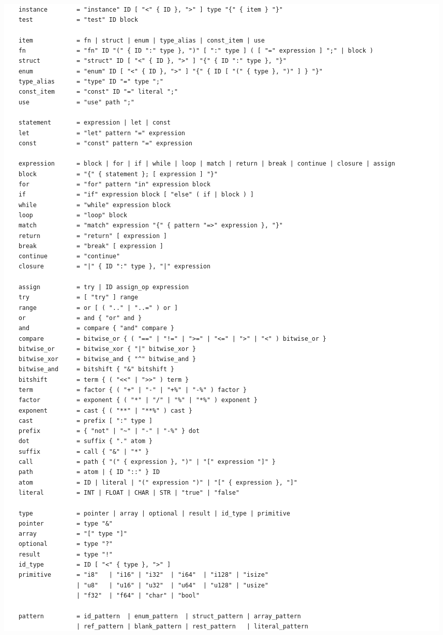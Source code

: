 ```ebnf
    instance        = "instance" ID [ "<" { ID }, ">" ] type "{" { item } "}"
    test            = "test" ID block

    item            = fn | struct | enum | type_alias | const_item | use
    fn              = "fn" ID "(" { ID ":" type }, ")" [ ":" type ] ( [ "=" expression ] ";" | block )
    struct          = "struct" ID [ "<" { ID }, ">" ] "{" { ID ":" type }, "}"
    enum            = "enum" ID [ "<" { ID }, ">" ] "{" { ID [ "(" { type }, ")" ] } "}"
    type_alias      = "type" ID "=" type ";"
    const_item      = "const" ID "=" literal ";"
    use             = "use" path ";"

    statement       = expression | let | const
    let             = "let" pattern "=" expression
    const           = "const" pattern "=" expression

    expression      = block | for | if | while | loop | match | return | break | continue | closure | assign
    block           = "{" { statement }; [ expression ] "}"
    for             = "for" pattern "in" expression block
    if              = "if" expression block [ "else" ( if | block ) ]
    while           = "while" expression block
    loop            = "loop" block
    match           = "match" expression "{" { pattern "=>" expression }, "}"
    return          = "return" [ expression ]
    break           = "break" [ expression ]
    continue        = "continue"
    closure         = "|" { ID ":" type }, "|" expression

    assign          = try | ID assign_op expression
    try             = [ "try" ] range
    range           = or [ ( ".." | "..=" ) or ]
    or              = and { "or" and }
    and             = compare { "and" compare }
    compare         = bitwise_or { ( "==" | "!=" | ">=" | "<=" | ">" | "<" ) bitwise_or }
    bitwise_or      = bitwise_xor { "|" bitwise_xor }
    bitwise_xor     = bitwise_and { "^" bitwise_and }
    bitwise_and     = bitshift { "&" bitshift }
    bitshift        = term { ( "<<" | ">>" ) term }
    term            = factor { ( "+" | "-" | "+%" | "-%" ) factor }
    factor          = exponent { ( "*" | "/" | "%" | "*%" ) exponent }
    exponent        = cast { ( "**" | "**%" ) cast }
    cast            = prefix [ ":" type ]
    prefix          = { "not" | "~" | "-" | "-%" } dot
    dot             = suffix { "." atom }
    suffix          = call { "&" | "*" }
    call            = path { "(" { expression }, ")" | "[" expression "]" }
    path            = atom | { ID "::" } ID
    atom            = ID | literal | "(" expression ")" | "[" { expression }, "]"
    literal         = INT | FLOAT | CHAR | STR | "true" | "false"

    type            = pointer | array | optional | result | id_type | primitive
    pointer         = type "&"
    array           = "[" type "]"
    optional        = type "?"
    result          = type "!"
    id_type         = ID [ "<" { type }, ">" ]
    primitive       = "i8"   | "i16" | "i32"  | "i64"  | "i128" | "isize"
                    | "u8"   | "u16" | "u32"  | "u64"  | "u128" | "usize"
                    | "f32"  | "f64" | "char" | "bool"
    
    pattern         = id_pattern  | enum_pattern  | struct_pattern | array_pattern
                    | ref_pattern | blank_pattern | rest_pattern   | literal_pattern
```
